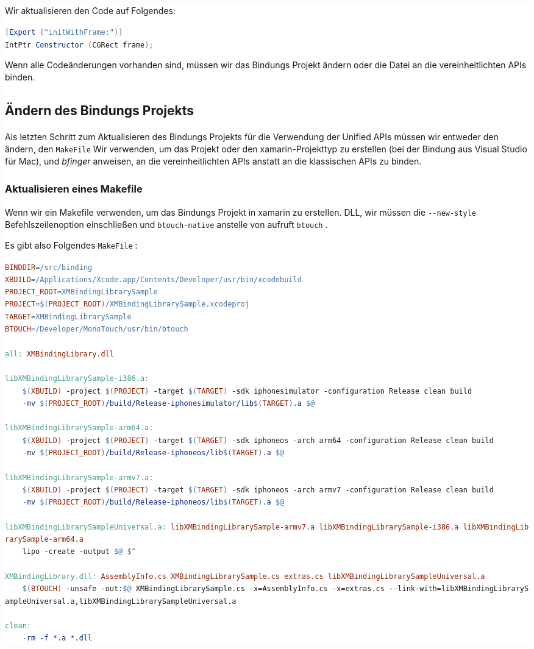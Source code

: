 Wir aktualisieren den Code auf Folgendes:

```csharp
[Export ("initWithFrame:")]
IntPtr Constructor (CGRect frame);

```

Wenn alle Codeänderungen vorhanden sind, müssen wir das Bindungs Projekt ändern oder die Datei an die vereinheitlichten APIs binden.

## <a name="modify-the-binding-project"></a>Ändern des Bindungs Projekts

Als letzten Schritt zum Aktualisieren des Bindungs Projekts für die Verwendung der Unified APIs müssen wir entweder den ändern, den `MakeFile` Wir verwenden, um das Projekt oder den xamarin-Projekttyp zu erstellen (bei der Bindung aus Visual Studio für Mac), und _bfinger_ anweisen, an die vereinheitlichten APIs anstatt an die klassischen APIs zu binden.

### <a name="updating-a-makefile"></a>Aktualisieren eines Makefile

Wenn wir ein Makefile verwenden, um das Bindungs Projekt in xamarin zu erstellen. DLL, wir müssen die `--new-style` Befehlszeilenoption einschließen und `btouch-native` anstelle von aufruft `btouch` .

Es gibt also Folgendes `MakeFile` :


```makefile
BINDDIR=/src/binding
XBUILD=/Applications/Xcode.app/Contents/Developer/usr/bin/xcodebuild
PROJECT_ROOT=XMBindingLibrarySample
PROJECT=$(PROJECT_ROOT)/XMBindingLibrarySample.xcodeproj
TARGET=XMBindingLibrarySample
BTOUCH=/Developer/MonoTouch/usr/bin/btouch

all: XMBindingLibrary.dll

libXMBindingLibrarySample-i386.a:
    $(XBUILD) -project $(PROJECT) -target $(TARGET) -sdk iphonesimulator -configuration Release clean build
    -mv $(PROJECT_ROOT)/build/Release-iphonesimulator/lib$(TARGET).a $@

libXMBindingLibrarySample-arm64.a:
    $(XBUILD) -project $(PROJECT) -target $(TARGET) -sdk iphoneos -arch arm64 -configuration Release clean build
    -mv $(PROJECT_ROOT)/build/Release-iphoneos/lib$(TARGET).a $@

libXMBindingLibrarySample-armv7.a:
    $(XBUILD) -project $(PROJECT) -target $(TARGET) -sdk iphoneos -arch armv7 -configuration Release clean build
    -mv $(PROJECT_ROOT)/build/Release-iphoneos/lib$(TARGET).a $@

libXMBindingLibrarySampleUniversal.a: libXMBindingLibrarySample-armv7.a libXMBindingLibrarySample-i386.a libXMBindingLibrarySample-arm64.a
    lipo -create -output $@ $^

XMBindingLibrary.dll: AssemblyInfo.cs XMBindingLibrarySample.cs extras.cs libXMBindingLibrarySampleUniversal.a
    $(BTOUCH) -unsafe -out:$@ XMBindingLibrarySample.cs -x=AssemblyInfo.cs -x=extras.cs --link-with=libXMBindingLibrarySampleUniversal.a,libXMBindingLibrarySampleUniversal.a

clean:
    -rm -f *.a *.dll
```
